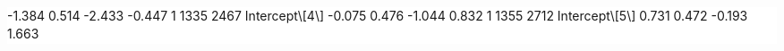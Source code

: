 <td style="text-align:right;">
-1.384
</td>
<td style="text-align:right;">
0.514
</td>
<td style="text-align:right;">
-2.433
</td>
<td style="text-align:right;">
-0.447
</td>
<td style="text-align:right;">
1
</td>
<td style="text-align:right;">
1335
</td>
<td style="text-align:right;">
2467
</td>
</tr>
<tr>
<td style="text-align:left;padding-left: 2em;" indentlevel="1">
Intercept\[4\]
</td>
<td style="text-align:right;">
-0.075
</td>
<td style="text-align:right;">
0.476
</td>
<td style="text-align:right;">
-1.044
</td>
<td style="text-align:right;">
0.832
</td>
<td style="text-align:right;">
1
</td>
<td style="text-align:right;">
1355
</td>
<td style="text-align:right;">
2712
</td>
</tr>
<tr>
<td style="text-align:left;padding-left: 2em;" indentlevel="1">
Intercept\[5\]
</td>
<td style="text-align:right;">
0.731
</td>
<td style="text-align:right;">
0.472
</td>
<td style="text-align:right;">
-0.193
</td>
<td style="text-align:right;">
1.663
</td>